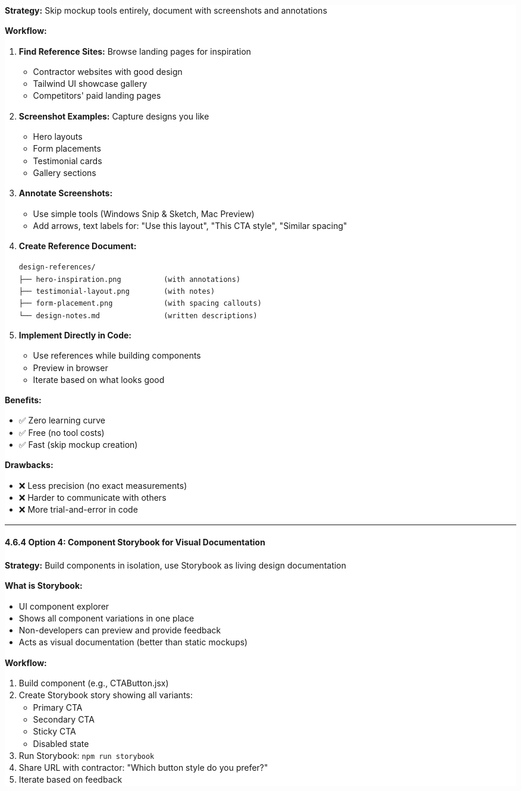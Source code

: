 **Strategy:** Skip mockup tools entirely, document with screenshots and annotations

**Workflow:**
1. **Find Reference Sites:** Browse landing pages for inspiration
   - Contractor websites with good design
   - Tailwind UI showcase gallery
   - Competitors' paid landing pages

2. **Screenshot Examples:** Capture designs you like
   - Hero layouts
   - Form placements
   - Testimonial cards
   - Gallery sections

3. **Annotate Screenshots:**
   - Use simple tools (Windows Snip & Sketch, Mac Preview)
   - Add arrows, text labels for: "Use this layout", "This CTA style", "Similar spacing"

4. **Create Reference Document:**
   ```
   design-references/
   ├── hero-inspiration.png          (with annotations)
   ├── testimonial-layout.png        (with notes)
   ├── form-placement.png            (with spacing callouts)
   └── design-notes.md               (written descriptions)
   ```

5. **Implement Directly in Code:**
   - Use references while building components
   - Preview in browser
   - Iterate based on what looks good

**Benefits:**
- ✅ Zero learning curve
- ✅ Free (no tool costs)
- ✅ Fast (skip mockup creation)

**Drawbacks:**
- ❌ Less precision (no exact measurements)
- ❌ Harder to communicate with others
- ❌ More trial-and-error in code

---

#### 4.6.4 Option 4: Component Storybook for Visual Documentation

**Strategy:** Build components in isolation, use Storybook as living design documentation

**What is Storybook:**
- UI component explorer
- Shows all component variations in one place
- Non-developers can preview and provide feedback
- Acts as visual documentation (better than static mockups)

**Workflow:**
1. Build component (e.g., CTAButton.jsx)
2. Create Storybook story showing all variants:
   - Primary CTA
   - Secondary CTA
   - Sticky CTA
   - Disabled state
3. Run Storybook: `npm run storybook`
4. Share URL with contractor: "Which button style do you prefer?"
5. Iterate based on feedback
